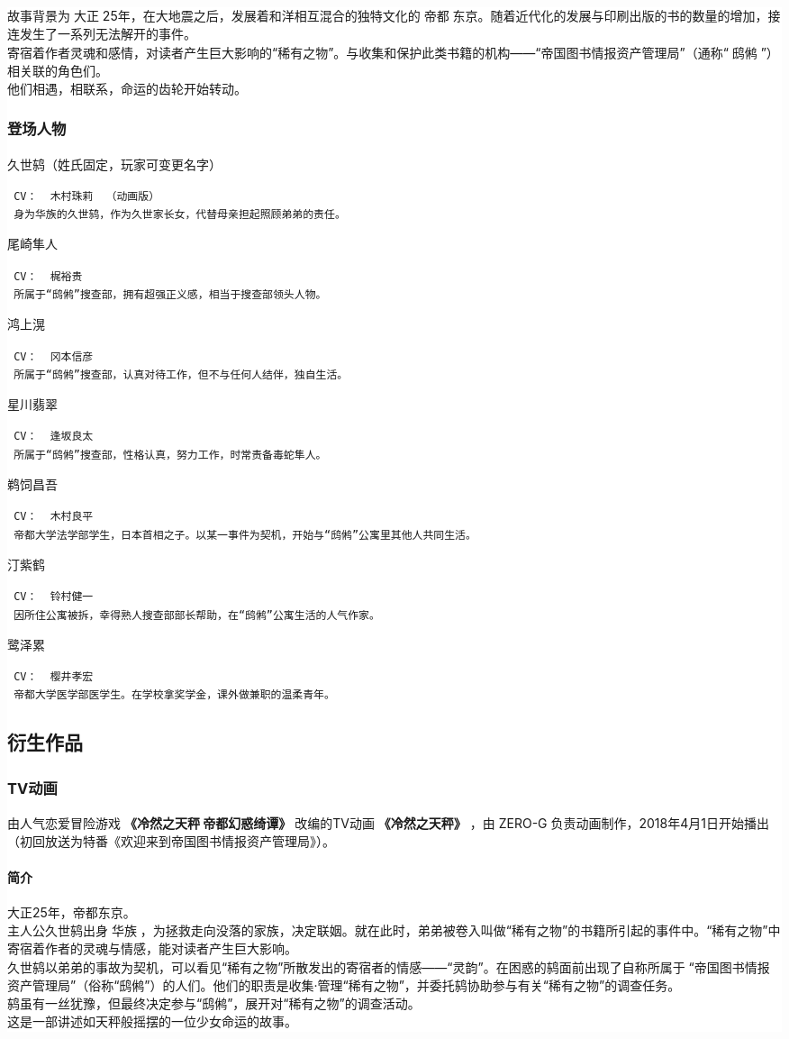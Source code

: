 故事背景为  大正  25年，在大地震之后，发展着和洋相互混合的独特文化的  帝都
东京。随着近代化的发展与印刷出版的书的数量的增加，接连发生了一系列无法解开的事件。  
寄宿着作者灵魂和感情，对读者产生巨大影响的“稀有之物”。与收集和保护此类书籍的机构——“帝国图书情报资产管理局”（通称“  鸱鸺  ”）相关联的角色们。  
他们相遇，相联系，命运的齿轮开始转动。

###  登场人物

久世鸫（姓氏固定，玩家可变更名字）

     CV：  木村珠莉  （动画版） 
     身为华族的久世鸫，作为久世家长女，代替母亲担起照顾弟弟的责任。 

尾崎隼人

     CV：  梶裕贵 
     所属于“鸱鸺”搜查部，拥有超强正义感，相当于搜查部领头人物。 

鸿上滉

     CV：  冈本信彦 
     所属于“鸱鸺”搜查部，认真对待工作，但不与任何人结伴，独自生活。 

星川翡翠

     CV：  逢坂良太 
     所属于“鸱鸺”搜查部，性格认真，努力工作，时常责备毒蛇隼人。 

鹈饲昌吾

     CV：  木村良平 
     帝都大学法学部学生，日本首相之子。以某一事件为契机，开始与“鸱鸺”公寓里其他人共同生活。 

汀紫鹤

     CV：  铃村健一 
     因所住公寓被拆，幸得熟人搜查部部长帮助，在“鸱鸺”公寓生活的人气作家。 

鹭泽累

     CV：  樱井孝宏 
     帝都大学医学部医学生。在学校拿奖学金，课外做兼职的温柔青年。 

##  衍生作品

###  TV动画

由人气恋爱冒险游戏 **《冷然之天秤 帝都幻惑绮谭》** 改编的TV动画 **《冷然之天秤》** ，由  ZERO-G
负责动画制作，2018年4月1日开始播出（初回放送为特番《欢迎来到帝国图书情报资产管理局》）。

####  简介

大正25年，帝都东京。  
主人公久世鸫出身  华族
，为拯救走向没落的家族，决定联姻。就在此时，弟弟被卷入叫做“稀有之物”的书籍所引起的事件中。“稀有之物”中寄宿着作者的灵魂与情感，能对读者产生巨大影响。  
久世鸫以弟弟的事故为契机，可以看见“稀有之物”所散发出的寄宿者的情感——“灵韵”。在困惑的鸫面前出现了自称所属于
“帝国图书情报资产管理局”（俗称“鸱鸺”）的人们。他们的职责是收集·管理“稀有之物”，并委托鸫协助参与有关“稀有之物”的调查任务。  
鸫虽有一丝犹豫，但最终决定参与“鸱鸺”，展开对“稀有之物”的调查活动。  
这是一部讲述如天秤般摇摆的一位少女命运的故事。
